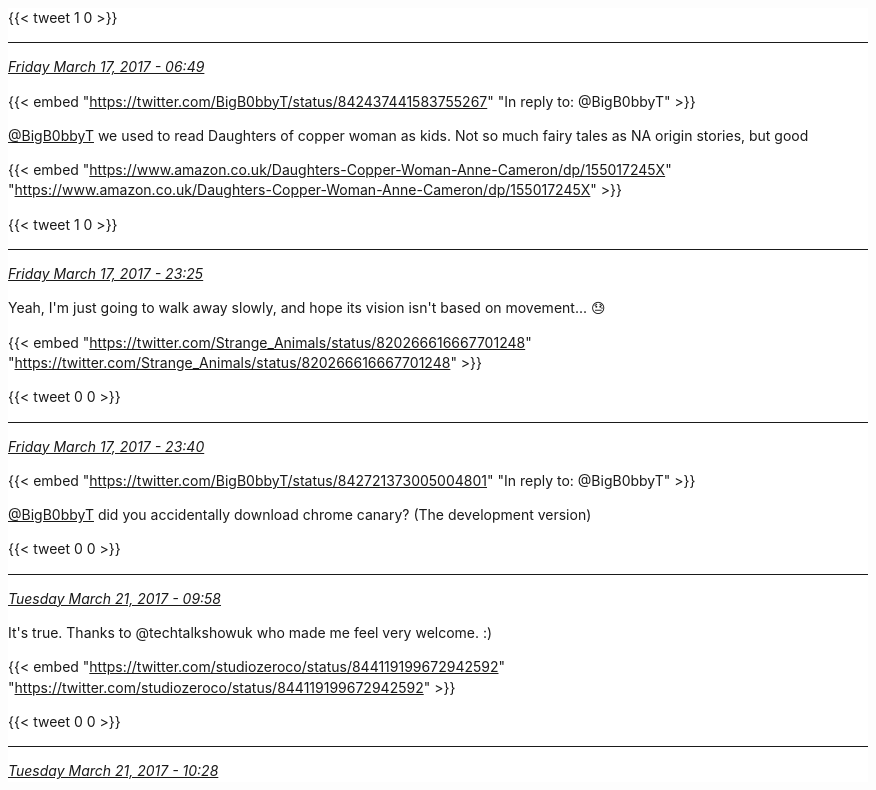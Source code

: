 {{< tweet 1 0 >}}

---

<p><a id="842628998647681024" href="#842628998647681024"><em title="2017-03-17T06:49:43.000+00:00">Friday March 17, 2017 - 06:49</em></a></p>
      
{{< embed "https://twitter.com/BigB0bbyT/status/842437441583755267" "In reply to: @BigB0bbyT" >}}


[@BigB0bbyT](https://twitter.com/@BigB0bbyT)  we used to read Daughters of copper woman as kids. Not so much fairy tales as NA origin stories, but good 

{{< embed "https://www.amazon.co.uk/Daughters-Copper-Woman-Anne-Cameron/dp/155017245X" "https://www.amazon.co.uk/Daughters-Copper-Woman-Anne-Cameron/dp/155017245X" >}}


{{< tweet 1 0 >}}

---

<p><a id="842879556042313728" href="#842879556042313728"><em title="2017-03-17T23:25:20.000+00:00">Friday March 17, 2017 - 23:25</em></a></p>
      
Yeah, I'm just going to walk away slowly, and hope its vision isn't based on movement... 😓 

{{< embed "https://twitter.com/Strange_Animals/status/820266616667701248" "https://twitter.com/Strange_Animals/status/820266616667701248" >}}


{{< tweet 0 0 >}}

---

<p><a id="842883354928316416" href="#842883354928316416"><em title="2017-03-17T23:40:26.000+00:00">Friday March 17, 2017 - 23:40</em></a></p>
      
{{< embed "https://twitter.com/BigB0bbyT/status/842721373005004801" "In reply to: @BigB0bbyT" >}}


[@BigB0bbyT](https://twitter.com/@BigB0bbyT)  did you accidentally download chrome canary? (The development version)

{{< tweet 0 0 >}}

---

<p><a id="844125937847492610" href="#844125937847492610"><em title="2017-03-21T09:58:01.000+00:00">Tuesday March 21, 2017 - 09:58</em></a></p>
      
It's true. Thanks to @techtalkshowuk who made me feel very welcome. :) 

{{< embed "https://twitter.com/studiozeroco/status/844119199672942592" "https://twitter.com/studiozeroco/status/844119199672942592" >}}


{{< tweet 0 0 >}}

---

<p><a id="844133512953446402" href="#844133512953446402"><em title="2017-03-21T10:28:07.000+00:00">Tuesday March 21, 2017 - 10:28</em></a></p>
      